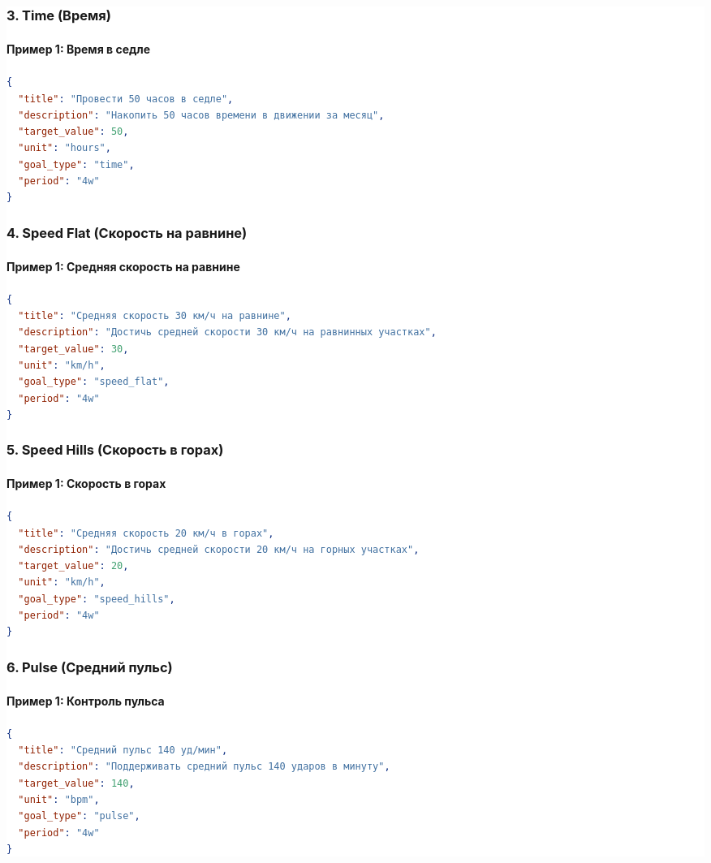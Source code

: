 ### 3. Time (Время)

#### Пример 1: Время в седле
```json
{
  "title": "Провести 50 часов в седле",
  "description": "Накопить 50 часов времени в движении за месяц",
  "target_value": 50,
  "unit": "hours",
  "goal_type": "time",
  "period": "4w"
}
```

### 4. Speed Flat (Скорость на равнине)

#### Пример 1: Средняя скорость на равнине
```json
{
  "title": "Средняя скорость 30 км/ч на равнине",
  "description": "Достичь средней скорости 30 км/ч на равнинных участках",
  "target_value": 30,
  "unit": "km/h",
  "goal_type": "speed_flat",
  "period": "4w"
}
```

### 5. Speed Hills (Скорость в горах)

#### Пример 1: Скорость в горах
```json
{
  "title": "Средняя скорость 20 км/ч в горах",
  "description": "Достичь средней скорости 20 км/ч на горных участках",
  "target_value": 20,
  "unit": "km/h",
  "goal_type": "speed_hills",
  "period": "4w"
}
```

### 6. Pulse (Средний пульс)

#### Пример 1: Контроль пульса
```json
{
  "title": "Средний пульс 140 уд/мин",
  "description": "Поддерживать средний пульс 140 ударов в минуту",
  "target_value": 140,
  "unit": "bpm",
  "goal_type": "pulse",
  "period": "4w"
}
```
